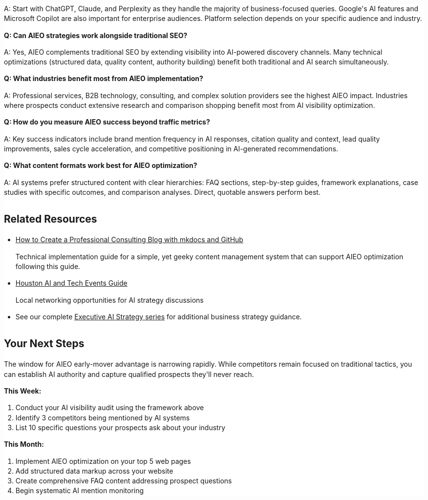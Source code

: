 A: Start with ChatGPT, Claude, and Perplexity as they handle the majority of business-focused queries. Google's AI features and Microsoft Copilot are also important for enterprise audiences. Platform selection depends on your specific audience and industry.

**Q: Can AIEO strategies work alongside traditional SEO?**

A: Yes, AIEO complements traditional SEO by extending visibility into AI-powered discovery channels. Many technical optimizations (structured data, quality content, authority building) benefit both traditional and AI search simultaneously.

**Q: What industries benefit most from AIEO implementation?**

A: Professional services, B2B technology, consulting, and complex solution providers see the highest AIEO impact. Industries where prospects conduct extensive research and comparison shopping benefit most from AI visibility optimization.

**Q: How do you measure AIEO success beyond traffic metrics?**

A: Key success indicators include brand mention frequency in AI responses, citation quality and context, lead quality improvements, sales cycle acceleration, and competitive positioning in AI-generated recommendations.

**Q: What content formats work best for AIEO optimization?**

A: AI systems prefer structured content with clear hierarchies: FAQ sections, step-by-step guides, framework explanations, case studies with specific outcomes, and comparison analyses. Direct, quotable answers perform best.

## Related Resources

- [How to Create a Professional Consulting Blog with mkdocs and GitHub](mkdocs-blog-guide.md) 

    Technical implementation guide for a simple, yet geeky content management system that can support AIEO optimization following this guide.

- [Houston AI and Tech Events Guide](houston-ai-events.md)

    Local networking opportunities for AI strategy discussions

- See our complete [Executive AI Strategy series](../category/executives/) for additional business strategy guidance.

## Your Next Steps

The window for AIEO early-mover advantage is narrowing rapidly. While competitors remain focused on traditional tactics, you can establish AI authority and capture qualified prospects they'll never reach.

**This Week:**

1. Conduct your AI visibility audit using the framework above
2. Identify 3 competitors being mentioned by AI systems  
3. List 10 specific questions your prospects ask about your industry

**This Month:**

1. Implement AIEO optimization on your top 5 web pages
2. Add structured data markup across your website
3. Create comprehensive FAQ content addressing prospect questions
4. Begin systematic AI mention monitoring
